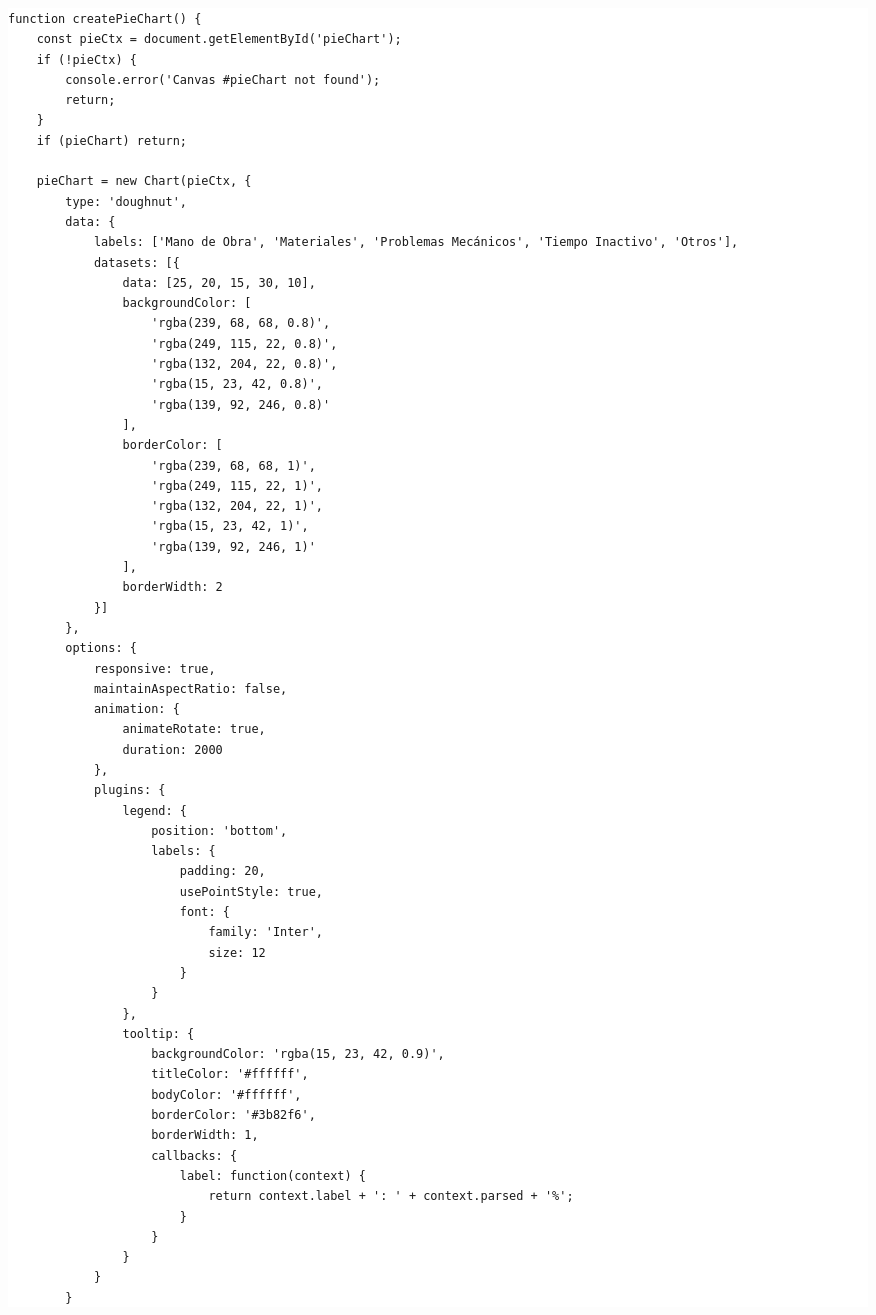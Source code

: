     function createPieChart() {
        const pieCtx = document.getElementById('pieChart');
        if (!pieCtx) {
            console.error('Canvas #pieChart not found');
            return;
        }
        if (pieChart) return;

        pieChart = new Chart(pieCtx, {
            type: 'doughnut',
            data: {
                labels: ['Mano de Obra', 'Materiales', 'Problemas Mecánicos', 'Tiempo Inactivo', 'Otros'],
                datasets: [{
                    data: [25, 20, 15, 30, 10],
                    backgroundColor: [
                        'rgba(239, 68, 68, 0.8)',
                        'rgba(249, 115, 22, 0.8)',
                        'rgba(132, 204, 22, 0.8)',
                        'rgba(15, 23, 42, 0.8)',
                        'rgba(139, 92, 246, 0.8)'
                    ],
                    borderColor: [
                        'rgba(239, 68, 68, 1)',
                        'rgba(249, 115, 22, 1)',
                        'rgba(132, 204, 22, 1)',
                        'rgba(15, 23, 42, 1)',
                        'rgba(139, 92, 246, 1)'
                    ],
                    borderWidth: 2
                }]
            },
            options: {
                responsive: true,
                maintainAspectRatio: false,
                animation: {
                    animateRotate: true,
                    duration: 2000
                },
                plugins: {
                    legend: {
                        position: 'bottom',
                        labels: {
                            padding: 20,
                            usePointStyle: true,
                            font: {
                                family: 'Inter',
                                size: 12
                            }
                        }
                    },
                    tooltip: {
                        backgroundColor: 'rgba(15, 23, 42, 0.9)',
                        titleColor: '#ffffff',
                        bodyColor: '#ffffff',
                        borderColor: '#3b82f6',
                        borderWidth: 1,
                        callbacks: {
                            label: function(context) {
                                return context.label + ': ' + context.parsed + '%';
                            }
                        }
                    }
                }
            }